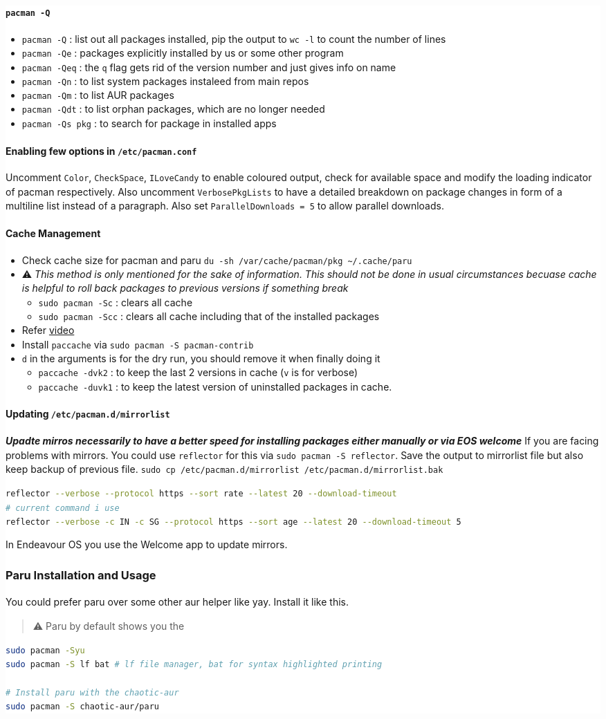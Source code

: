 #### `pacman -Q`

- `pacman -Q` : list out all packages installed, pip the output to `wc -l` to count the number of lines
- `pacman -Qe` : packages explicitly installed by us or some other program
- `pacman -Qeq` : the `q` flag gets rid of the version number and just gives info on name
- `pacman -Qn` : to list system packages instaleed from main repos
- `pacman -Qm` : to list AUR packages
- `pacman -Qdt` : to list orphan packages, which are no longer needed
- `pacman -Qs pkg` : to search for package in installed apps

#### Enabling few options in `/etc/pacman.conf`

Uncomment `Color`, `CheckSpace`, `ILoveCandy` to enable coloured output, check for available space and modify the loading indicator of pacman respectively.
Also uncomment `VerbosePkgLists` to have a detailed breakdown on package changes in form of a multiline list instead of a paragraph.
Also set `ParallelDownloads = 5` to allow parallel downloads.

#### Cache Management

- Check cache size for pacman and paru `du -sh /var/cache/pacman/pkg ~/.cache/paru`
- :warning: _This method is only mentioned for the sake of information. This should not be done in usual circumstances becuase cache is helpful to roll back packages to previous versions if something break_
  - `sudo pacman -Sc` : clears all cache
  - `sudo pacman -Scc` : clears all cache including that of the installed packages
- Refer [video](https://youtu.be/wp3LfWwCrZE)
- Install `paccache` via `sudo pacman -S pacman-contrib`
- `d` in the arguments is for the dry run, you should remove it when finally doing it
  - `paccache -dvk2` : to keep the last 2 versions in cache (`v` is for verbose)
  - `paccache -duvk1` : to keep the latest version of uninstalled packages in cache.

#### Updating `/etc/pacman.d/mirrorlist`

**_Upadte mirros necessarily to have a better speed for installing packages either manually or via EOS welcome_**
If you are facing problems with mirrors. You could use `reflector` for this via `sudo pacman -S reflector`. Save the output to mirrorlist file but also keep backup of previous file.
`sudo cp /etc/pacman.d/mirrorlist /etc/pacman.d/mirrorlist.bak`

```bash
reflector --verbose --protocol https --sort rate --latest 20 --download-timeout
# current command i use
reflector --verbose -c IN -c SG --protocol https --sort age --latest 20 --download-timeout 5
```

In Endeavour OS you use the Welcome app to update mirrors.

### Paru Installation and Usage

You could prefer paru over some other aur helper like yay. Install it like this.
> :warning: Paru by default shows you the

```bash
sudo pacman -Syu
sudo pacman -S lf bat # lf file manager, bat for syntax highlighted printing

# Install paru with the chaotic-aur
sudo pacman -S chaotic-aur/paru
```
